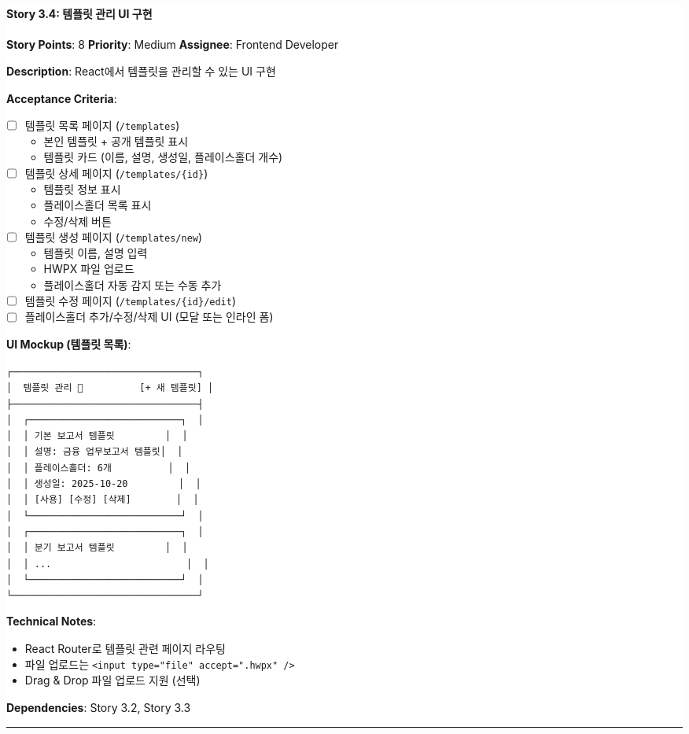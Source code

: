 
#### Story 3.4: 템플릿 관리 UI 구현

**Story Points**: 8
**Priority**: Medium
**Assignee**: Frontend Developer

**Description**:
React에서 템플릿을 관리할 수 있는 UI 구현

**Acceptance Criteria**:

- [ ] 템플릿 목록 페이지 (`/templates`)
  - 본인 템플릿 + 공개 템플릿 표시
  - 템플릿 카드 (이름, 설명, 생성일, 플레이스홀더 개수)
- [ ] 템플릿 상세 페이지 (`/templates/{id}`)
  - 템플릿 정보 표시
  - 플레이스홀더 목록 표시
  - 수정/삭제 버튼
- [ ] 템플릿 생성 페이지 (`/templates/new`)
  - 템플릿 이름, 설명 입력
  - HWPX 파일 업로드
  - 플레이스홀더 자동 감지 또는 수동 추가
- [ ] 템플릿 수정 페이지 (`/templates/{id}/edit`)
- [ ] 플레이스홀더 추가/수정/삭제 UI (모달 또는 인라인 폼)

**UI Mockup (템플릿 목록)**:

```
┌─────────────────────────────────┐
│  템플릿 관리 📄          [+ 새 템플릿] │
├─────────────────────────────────┤
│  ┌───────────────────────────┐  │
│  │ 기본 보고서 템플릿         │  │
│  │ 설명: 금융 업무보고서 템플릿│  │
│  │ 플레이스홀더: 6개          │  │
│  │ 생성일: 2025-10-20         │  │
│  │ [사용] [수정] [삭제]        │  │
│  └───────────────────────────┘  │
│  ┌───────────────────────────┐  │
│  │ 분기 보고서 템플릿         │  │
│  │ ...                        │  │
│  └───────────────────────────┘  │
└─────────────────────────────────┘
```

**Technical Notes**:

- React Router로 템플릿 관련 페이지 라우팅
- 파일 업로드는 `<input type="file" accept=".hwpx" />`
- Drag & Drop 파일 업로드 지원 (선택)

**Dependencies**: Story 3.2, Story 3.3

---
